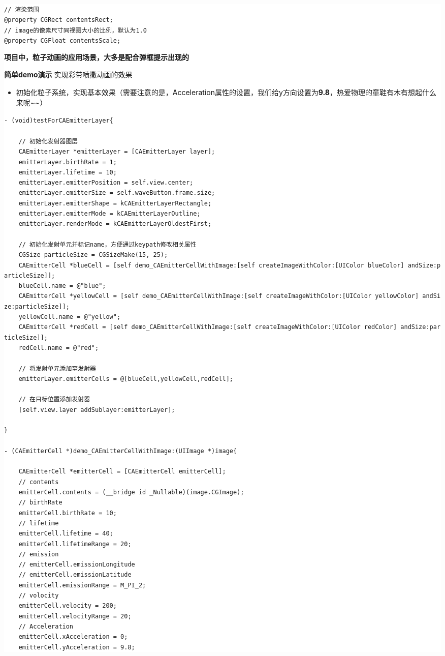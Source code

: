 ```
// 渲染范围
@property CGRect contentsRect;
// image的像素尺寸同视图大小的比例，默认为1.0
@property CGFloat contentsScale;
```
<strong>项目中，粒子动画的应用场景，大多是配合弹框提示出现的</strong>

<strong>简单demo演示</strong>
实现彩带喷撒动画的效果
* 初始化粒子系统，实现基本效果（需要注意的是，Acceleration属性的设置，我们给y方向设置为<strong>9.8</strong>，热爱物理的童鞋有木有想起什么来呢~~）

```
- (void)testForCAEmitterLayer{

    // 初始化发射器图层
    CAEmitterLayer *emitterLayer = [CAEmitterLayer layer];
    emitterLayer.birthRate = 1;
    emitterLayer.lifetime = 10;
    emitterLayer.emitterPosition = self.view.center;
    emitterLayer.emitterSize = self.waveButton.frame.size;
    emitterLayer.emitterShape = kCAEmitterLayerRectangle;
    emitterLayer.emitterMode = kCAEmitterLayerOutline;
    emitterLayer.renderMode = kCAEmitterLayerOldestFirst;

    // 初始化发射单元并标记name，方便通过keypath修改相关属性
    CGSize particleSize = CGSizeMake(15, 25);
    CAEmitterCell *blueCell = [self demo_CAEmitterCellWithImage:[self createImageWithColor:[UIColor blueColor] andSize:particleSize]];
    blueCell.name = @"blue";
    CAEmitterCell *yellowCell = [self demo_CAEmitterCellWithImage:[self createImageWithColor:[UIColor yellowColor] andSize:particleSize]];
    yellowCell.name = @"yellow";
    CAEmitterCell *redCell = [self demo_CAEmitterCellWithImage:[self createImageWithColor:[UIColor redColor] andSize:particleSize]];
    redCell.name = @"red";
    
    // 将发射单元添加至发射器
    emitterLayer.emitterCells = @[blueCell,yellowCell,redCell];
    
    // 在目标位置添加发射器
    [self.view.layer addSublayer:emitterLayer];
    
}

- (CAEmitterCell *)demo_CAEmitterCellWithImage:(UIImage *)image{

    CAEmitterCell *emitterCell = [CAEmitterCell emitterCell];
    // contents
    emitterCell.contents = (__bridge id _Nullable)(image.CGImage);
    // birthRate
    emitterCell.birthRate = 10;
    // lifetime
    emitterCell.lifetime = 40;
    emitterCell.lifetimeRange = 20;
    // emission
    // emitterCell.emissionLongitude
    // emitterCell.emissionLatitude
    emitterCell.emissionRange = M_PI_2;
    // volocity
    emitterCell.velocity = 200;
    emitterCell.velocityRange = 20;
    // Acceleration
    emitterCell.xAcceleration = 0;
    emitterCell.yAcceleration = 9.8;
```